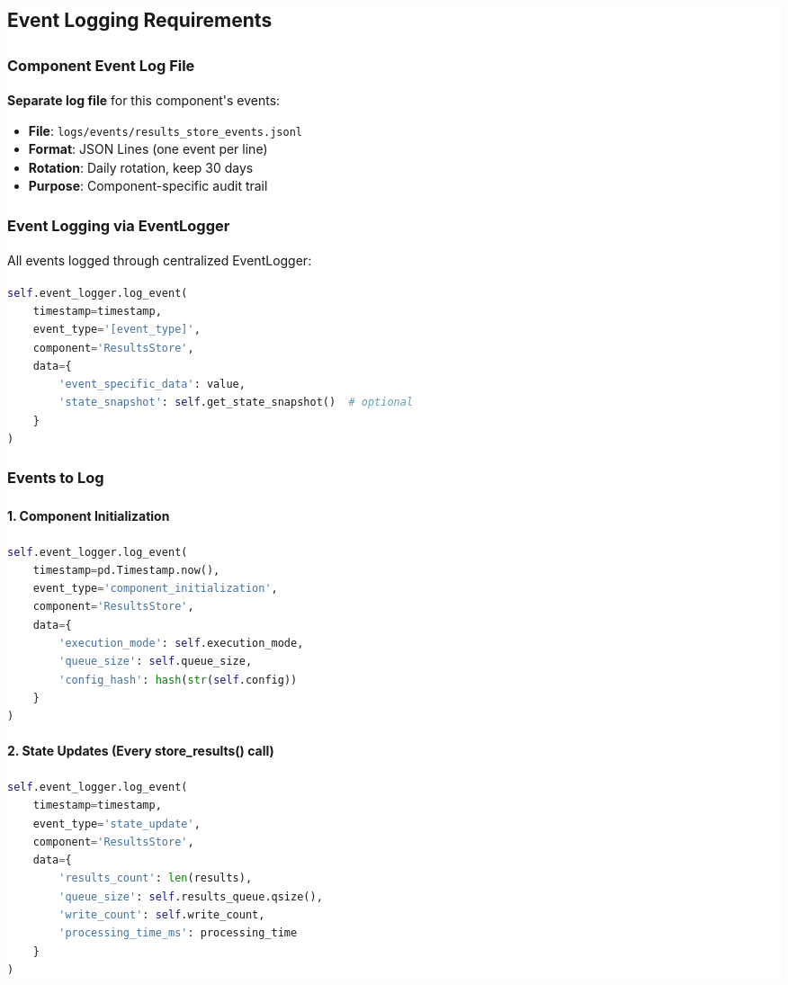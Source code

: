 ## Event Logging Requirements

### Component Event Log File
**Separate log file** for this component's events:
- **File**: `logs/events/results_store_events.jsonl`
- **Format**: JSON Lines (one event per line)
- **Rotation**: Daily rotation, keep 30 days
- **Purpose**: Component-specific audit trail

### Event Logging via EventLogger
All events logged through centralized EventLogger:

```python
self.event_logger.log_event(
    timestamp=timestamp,
    event_type='[event_type]',
    component='ResultsStore',
    data={
        'event_specific_data': value,
        'state_snapshot': self.get_state_snapshot()  # optional
    }
)
```

### Events to Log

#### 1. Component Initialization
```python
self.event_logger.log_event(
    timestamp=pd.Timestamp.now(),
    event_type='component_initialization',
    component='ResultsStore',
    data={
        'execution_mode': self.execution_mode,
        'queue_size': self.queue_size,
        'config_hash': hash(str(self.config))
    }
)
```

#### 2. State Updates (Every store_results() call)
```python
self.event_logger.log_event(
    timestamp=timestamp,
    event_type='state_update',
    component='ResultsStore',
    data={
        'results_count': len(results),
        'queue_size': self.results_queue.qsize(),
        'write_count': self.write_count,
        'processing_time_ms': processing_time
    }
)
```
